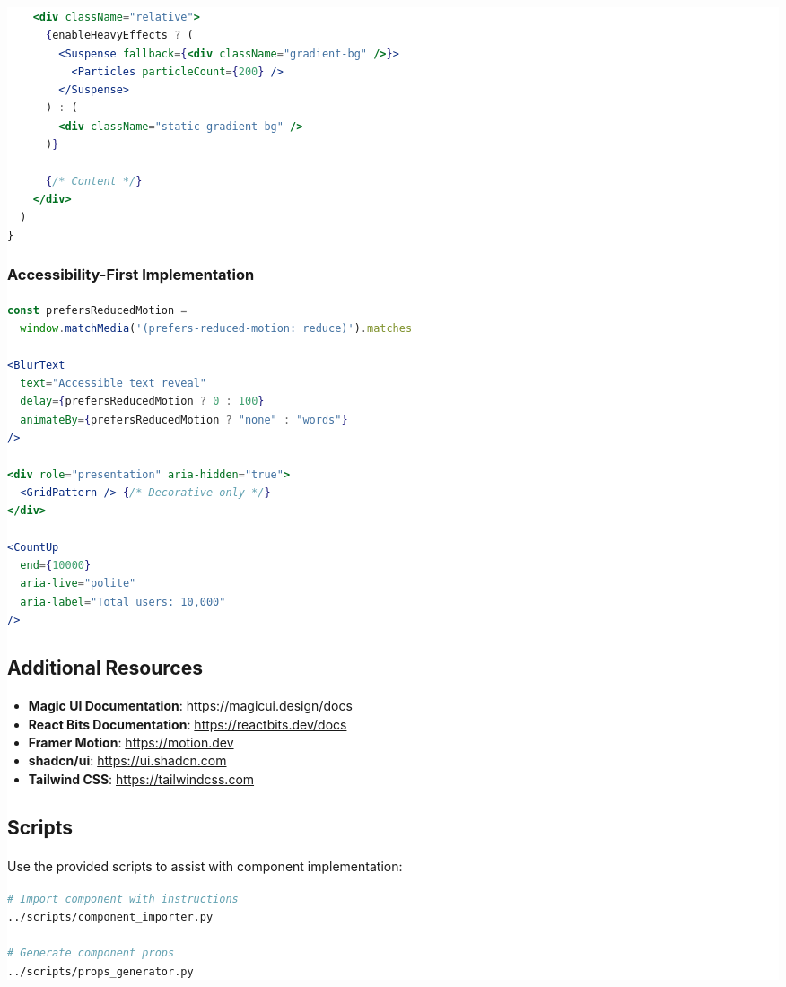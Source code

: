 ```jsx
    <div className="relative">
      {enableHeavyEffects ? (
        <Suspense fallback={<div className="gradient-bg" />}>
          <Particles particleCount={200} />
        </Suspense>
      ) : (
        <div className="static-gradient-bg" />
      )}

      {/* Content */}
    </div>
  )
}
```

### Accessibility-First Implementation

```jsx
const prefersReducedMotion =
  window.matchMedia('(prefers-reduced-motion: reduce)').matches

<BlurText
  text="Accessible text reveal"
  delay={prefersReducedMotion ? 0 : 100}
  animateBy={prefersReducedMotion ? "none" : "words"}
/>

<div role="presentation" aria-hidden="true">
  <GridPattern /> {/* Decorative only */}
</div>

<CountUp
  end={10000}
  aria-live="polite"
  aria-label="Total users: 10,000"
/>
```

## Additional Resources

- **Magic UI Documentation**: https://magicui.design/docs
- **React Bits Documentation**: https://reactbits.dev/docs
- **Framer Motion**: https://motion.dev
- **shadcn/ui**: https://ui.shadcn.com
- **Tailwind CSS**: https://tailwindcss.com

## Scripts

Use the provided scripts to assist with component implementation:

```bash
# Import component with instructions
../scripts/component_importer.py

# Generate component props
../scripts/props_generator.py
```
